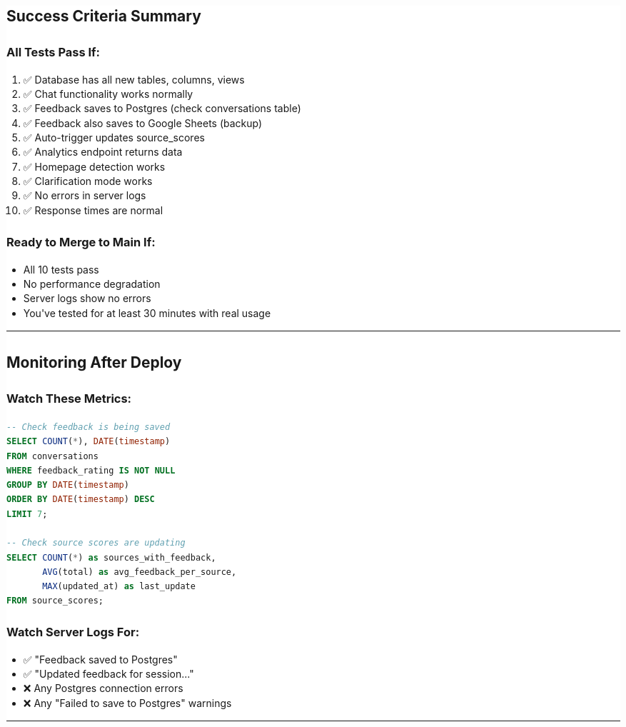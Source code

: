 
## Success Criteria Summary

### All Tests Pass If:

1. ✅ Database has all new tables, columns, views
2. ✅ Chat functionality works normally
3. ✅ Feedback saves to Postgres (check conversations table)
4. ✅ Feedback also saves to Google Sheets (backup)
5. ✅ Auto-trigger updates source_scores
6. ✅ Analytics endpoint returns data
7. ✅ Homepage detection works
8. ✅ Clarification mode works
9. ✅ No errors in server logs
10. ✅ Response times are normal

### Ready to Merge to Main If:
- All 10 tests pass
- No performance degradation
- Server logs show no errors
- You've tested for at least 30 minutes with real usage

---

## Monitoring After Deploy

### Watch These Metrics:
```sql
-- Check feedback is being saved
SELECT COUNT(*), DATE(timestamp)
FROM conversations
WHERE feedback_rating IS NOT NULL
GROUP BY DATE(timestamp)
ORDER BY DATE(timestamp) DESC
LIMIT 7;

-- Check source scores are updating
SELECT COUNT(*) as sources_with_feedback,
       AVG(total) as avg_feedback_per_source,
       MAX(updated_at) as last_update
FROM source_scores;
```

### Watch Server Logs For:
- ✅ "Feedback saved to Postgres"
- ✅ "Updated feedback for session..."
- ❌ Any Postgres connection errors
- ❌ Any "Failed to save to Postgres" warnings

---
